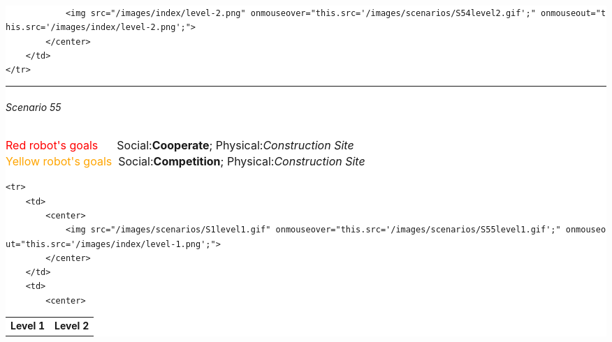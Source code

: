                 <img src="/images/index/level-2.png" onmouseover="this.src='/images/scenarios/S54level2.gif';" onmouseout="this.src='/images/index/level-2.png';">
            </center>
        </td>
    </tr>
</table>

---

###### Scenario 55 ######
<span style="font-size:medium;"><font color="red">Red robot's goals&nbsp;&nbsp;&nbsp;&nbsp;&nbsp;</font> Social:**Cooperate**; Physical:*Construction Site* <br/><font color="orange">Yellow robot's goals&nbsp;</font> Social:**Competition**; Physical:*Construction Site*</span>

<table cellpadding="1">
    <tr>
        <td style="width:50%; text-align:center">
            <b>Level 1</b>
        </td>
        <td style="width:50%; text-align:center">
            <b>Level 2</b>
        </td>
    </tr>
    
    <tr>
        <td>
            <center>
                <img src="/images/scenarios/S1level1.gif" onmouseover="this.src='/images/scenarios/S55level1.gif';" onmouseout="this.src='/images/index/level-1.png';">
            </center>
        </td>
        <td>
            <center>